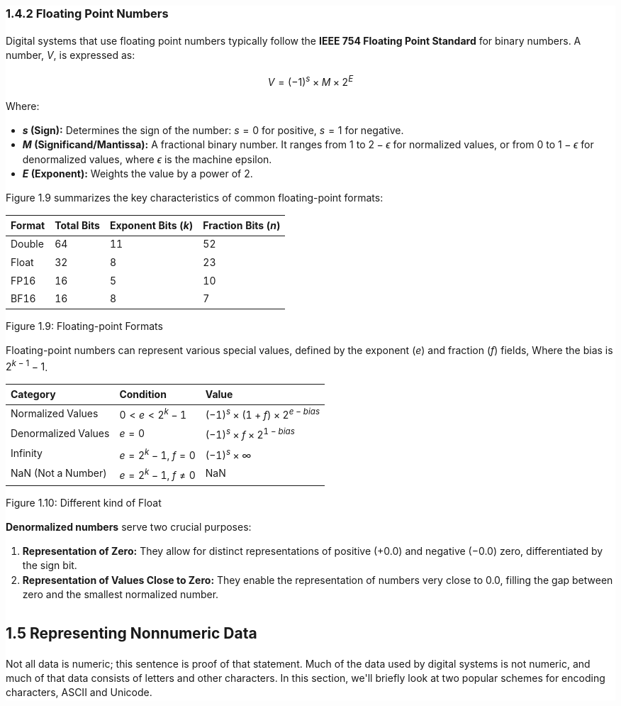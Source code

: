 ### 1.4.2 Floating Point Numbers

Digital systems that use floating point numbers typically follow the **IEEE 754 Floating Point Standard** for binary numbers. A number, $V$, is expressed as:

$$
V = (-1)^s \times M \times 2^E
$$

Where:

* **$s$ (Sign):** Determines the sign of the number: $s = 0$ for positive, $s = 1$ for negative.
* **$M$ (Significand/Mantissa):** A fractional binary number. It ranges from $1$ to $2 - \epsilon$ for normalized values, or from $0$ to $1 - \epsilon$ for denormalized values, where $\epsilon$ is the machine epsilon.
* **$E$ (Exponent):** Weights the value by a power of 2.

Figure 1.9 summarizes the key characteristics of common floating-point formats:

| Format | Total Bits | Exponent Bits ($k$) | Fraction Bits ($n$) |
| :----- | :--------- | :------------------ | :------------------ |
| Double | 64         | 11                  | 52                  |
| Float  | 32         | 8                   | 23                  |
| FP16   | 16         | 5                   | 10                  |
| BF16   | 16         | 8                   | 7                   |

Figure 1.9: Floating-point Formats

Floating-point numbers can represent various special values, defined by the exponent ($e$) and fraction ($f$) fields, Where the bias is $2^{k-1} - 1$.

| Category            | Condition                 | Value                                       |
| :------------------ | :------------------------ | :------------------------------------------ |
| Normalized Values   | $0 < e < 2^k - 1$         | $(-1)^s \times (1 + f) \times 2^{e - bias}$ |
| Denormalized Values | $e = 0$                   | $(-1)^s \times f \times 2^{1 - bias}$       |
| Infinity            | $e = 2^k - 1$, $f = 0$    | $(-1)^s \times \infty$                      |
| NaN (Not a Number)  | $e = 2^k - 1$, $f \neq 0$ | NaN                                         |

Figure 1.10: Different kind of Float

**Denormalized numbers** serve two crucial purposes:

1.  **Representation of Zero:** They allow for distinct representations of positive ($+0.0$) and negative ($-0.0$) zero, differentiated by the sign bit.
2.  **Representation of Values Close to Zero:** They enable the representation of numbers very close to $0.0$, filling the gap between zero and the smallest normalized number.

## 1.5 Representing Nonnumeric Data

Not all data is numeric; this sentence is proof of that statement. Much of the data used by digital systems is not numeric, and much of that data consists of letters and other characters. In this section, we'll briefly look at two popular schemes for encoding characters, ASCII and Unicode.
